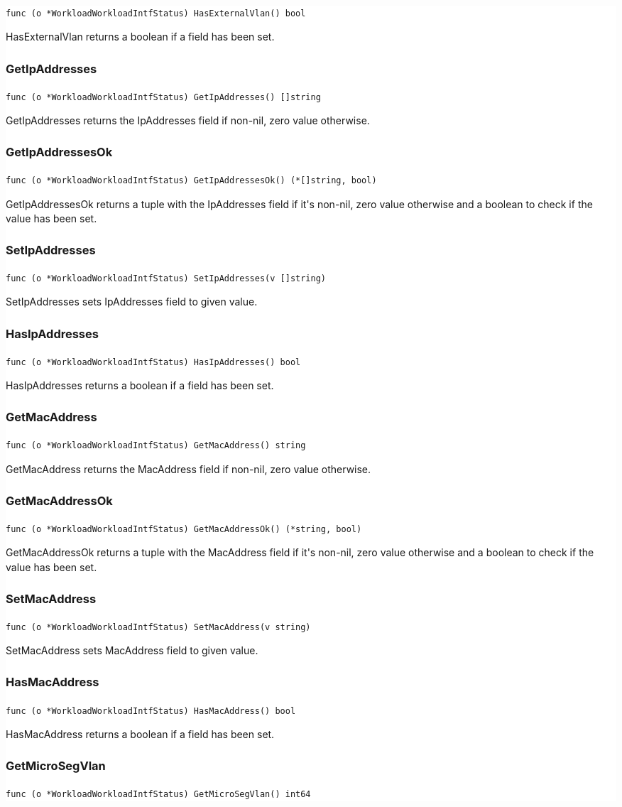 `func (o *WorkloadWorkloadIntfStatus) HasExternalVlan() bool`

HasExternalVlan returns a boolean if a field has been set.

### GetIpAddresses

`func (o *WorkloadWorkloadIntfStatus) GetIpAddresses() []string`

GetIpAddresses returns the IpAddresses field if non-nil, zero value otherwise.

### GetIpAddressesOk

`func (o *WorkloadWorkloadIntfStatus) GetIpAddressesOk() (*[]string, bool)`

GetIpAddressesOk returns a tuple with the IpAddresses field if it's non-nil, zero value otherwise
and a boolean to check if the value has been set.

### SetIpAddresses

`func (o *WorkloadWorkloadIntfStatus) SetIpAddresses(v []string)`

SetIpAddresses sets IpAddresses field to given value.

### HasIpAddresses

`func (o *WorkloadWorkloadIntfStatus) HasIpAddresses() bool`

HasIpAddresses returns a boolean if a field has been set.

### GetMacAddress

`func (o *WorkloadWorkloadIntfStatus) GetMacAddress() string`

GetMacAddress returns the MacAddress field if non-nil, zero value otherwise.

### GetMacAddressOk

`func (o *WorkloadWorkloadIntfStatus) GetMacAddressOk() (*string, bool)`

GetMacAddressOk returns a tuple with the MacAddress field if it's non-nil, zero value otherwise
and a boolean to check if the value has been set.

### SetMacAddress

`func (o *WorkloadWorkloadIntfStatus) SetMacAddress(v string)`

SetMacAddress sets MacAddress field to given value.

### HasMacAddress

`func (o *WorkloadWorkloadIntfStatus) HasMacAddress() bool`

HasMacAddress returns a boolean if a field has been set.

### GetMicroSegVlan

`func (o *WorkloadWorkloadIntfStatus) GetMicroSegVlan() int64`
